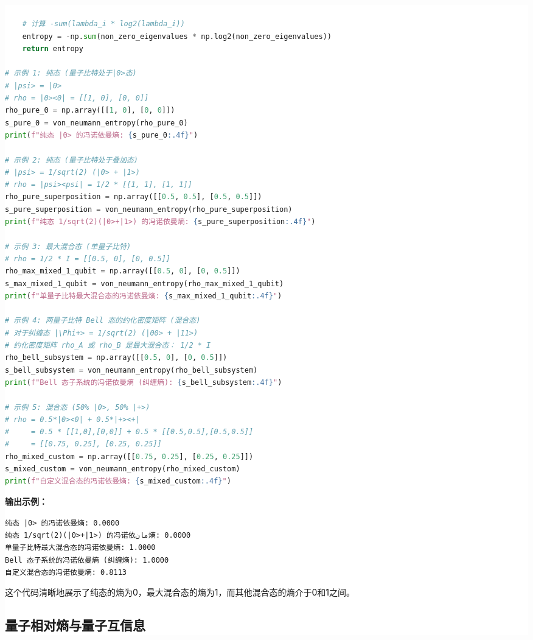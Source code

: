 ```python

    # 计算 -sum(lambda_i * log2(lambda_i))
    entropy = -np.sum(non_zero_eigenvalues * np.log2(non_zero_eigenvalues))
    return entropy

# 示例 1: 纯态 (量子比特处于|0>态)
# |psi> = |0>
# rho = |0><0| = [[1, 0], [0, 0]]
rho_pure_0 = np.array([[1, 0], [0, 0]])
s_pure_0 = von_neumann_entropy(rho_pure_0)
print(f"纯态 |0> 的冯诺依曼熵: {s_pure_0:.4f}")

# 示例 2: 纯态 (量子比特处于叠加态)
# |psi> = 1/sqrt(2) (|0> + |1>)
# rho = |psi><psi| = 1/2 * [[1, 1], [1, 1]]
rho_pure_superposition = np.array([[0.5, 0.5], [0.5, 0.5]])
s_pure_superposition = von_neumann_entropy(rho_pure_superposition)
print(f"纯态 1/sqrt(2)(|0>+|1>) 的冯诺依曼熵: {s_pure_superposition:.4f}")

# 示例 3: 最大混合态 (单量子比特)
# rho = 1/2 * I = [[0.5, 0], [0, 0.5]]
rho_max_mixed_1_qubit = np.array([[0.5, 0], [0, 0.5]])
s_max_mixed_1_qubit = von_neumann_entropy(rho_max_mixed_1_qubit)
print(f"单量子比特最大混合态的冯诺依曼熵: {s_max_mixed_1_qubit:.4f}")

# 示例 4: 两量子比特 Bell 态的约化密度矩阵 (混合态)
# 对于纠缠态 |\Phi+> = 1/sqrt(2) (|00> + |11>)
# 约化密度矩阵 rho_A 或 rho_B 是最大混合态： 1/2 * I
rho_bell_subsystem = np.array([[0.5, 0], [0, 0.5]])
s_bell_subsystem = von_neumann_entropy(rho_bell_subsystem)
print(f"Bell 态子系统的冯诺依曼熵 (纠缠熵): {s_bell_subsystem:.4f}")

# 示例 5: 混合态 (50% |0>, 50% |+>)
# rho = 0.5*|0><0| + 0.5*|+><+|
#     = 0.5 * [[1,0],[0,0]] + 0.5 * [[0.5,0.5],[0.5,0.5]]
#     = [[0.75, 0.25], [0.25, 0.25]]
rho_mixed_custom = np.array([[0.75, 0.25], [0.25, 0.25]])
s_mixed_custom = von_neumann_entropy(rho_mixed_custom)
print(f"自定义混合态的冯诺依曼熵: {s_mixed_custom:.4f}")
```
**输出示例：**
```
纯态 |0> 的冯诺依曼熵: 0.0000
纯态 1/sqrt(2)(|0>+|1>) 的冯诺依مان熵: 0.0000
单量子比特最大混合态的冯诺依曼熵: 1.0000
Bell 态子系统的冯诺依曼熵 (纠缠熵): 1.0000
自定义混合态的冯诺依曼熵: 0.8113
```
这个代码清晰地展示了纯态的熵为0，最大混合态的熵为1，而其他混合态的熵介于0和1之间。

## 量子相对熵与量子互信息

